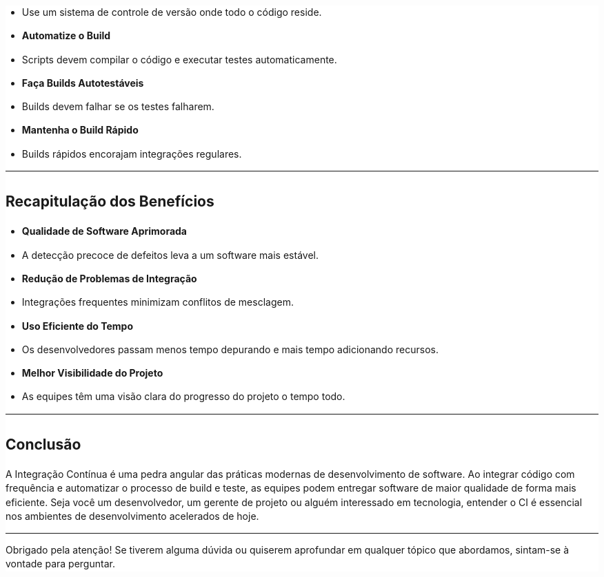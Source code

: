 - Use um sistema de controle de versão onde todo o código reside.

- **Automatize o Build**

- Scripts devem compilar o código e executar testes automaticamente.

- **Faça Builds Autotestáveis**

- Builds devem falhar se os testes falharem.

- **Mantenha o Build Rápido**

- Builds rápidos encorajam integrações regulares.

---

## Recapitulação dos Benefícios

- **Qualidade de Software Aprimorada**

- A detecção precoce de defeitos leva a um software mais estável.

- **Redução de Problemas de Integração**

- Integrações frequentes minimizam conflitos de mesclagem.

- **Uso Eficiente do Tempo**

- Os desenvolvedores passam menos tempo depurando e mais tempo adicionando recursos.

- **Melhor Visibilidade do Projeto**

- As equipes têm uma visão clara do progresso do projeto o tempo todo.

---

## Conclusão

A Integração Contínua é uma pedra angular das práticas modernas de desenvolvimento de software. Ao integrar código com frequência e automatizar o processo de build e teste, as equipes podem entregar software de maior qualidade de forma mais eficiente. Seja você um desenvolvedor, um gerente de projeto ou alguém interessado em tecnologia, entender o CI é essencial nos ambientes de desenvolvimento acelerados de hoje.

---

Obrigado pela atenção! Se tiverem alguma dúvida ou quiserem aprofundar em qualquer tópico que abordamos, sintam-se à vontade para perguntar.